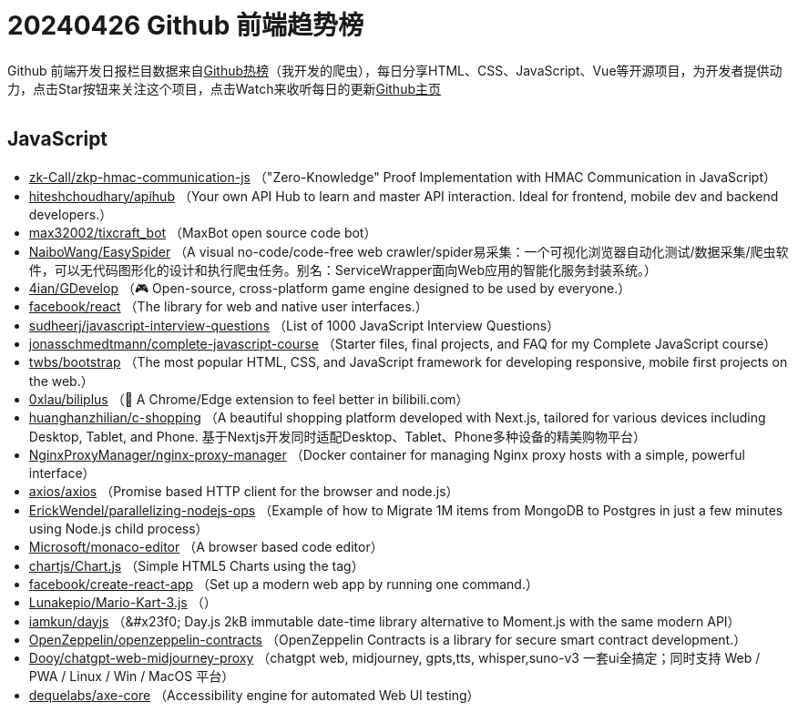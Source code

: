 # 20240426 Github 前端趋势榜

Github 前端开发日报栏目数据来自[Github热榜](https://github.qdkfweb.cn/)（我开发的爬虫），每日分享HTML、CSS、JavaScript、Vue等开源项目，为开发者提供动力，点击Star按钮来关注这个项目，点击Watch来收听每日的更新[Github主页](https://github.com/kujian/githubTrending)
## JavaScript

* [zk-Call/zkp-hmac-communication-js](https://link.qdkfweb.cn/?target=https%3A%2F%2Fgithub.com%2Fzk-Call%2Fzkp-hmac-communication-js) （&quot;Zero-Knowledge&quot; Proof Implementation with HMAC Communication in JavaScript）
* [hiteshchoudhary/apihub](https://link.qdkfweb.cn/?target=https%3A%2F%2Fgithub.com%2Fhiteshchoudhary%2Fapihub) （Your own API Hub to learn and master API interaction. Ideal for frontend, mobile dev and backend developers.）
* [max32002/tixcraft_bot](https://link.qdkfweb.cn/?target=https%3A%2F%2Fgithub.com%2Fmax32002%2Ftixcraft_bot) （MaxBot open source code bot）
* [NaiboWang/EasySpider](https://link.qdkfweb.cn/?target=https%3A%2F%2Fgithub.com%2FNaiboWang%2FEasySpider) （A visual no-code/code-free web crawler/spider易采集：一个可视化浏览器自动化测试/数据采集/爬虫软件，可以无代码图形化的设计和执行爬虫任务。别名：ServiceWrapper面向Web应用的智能化服务封装系统。）
* [4ian/GDevelop](https://link.qdkfweb.cn/?target=https%3A%2F%2Fgithub.com%2F4ian%2FGDevelop) （&#x1f3ae; Open-source, cross-platform game engine designed to be used by everyone.）
* [facebook/react](https://link.qdkfweb.cn/?target=https%3A%2F%2Fgithub.com%2Ffacebook%2Freact) （The library for web and native user interfaces.）
* [sudheerj/javascript-interview-questions](https://link.qdkfweb.cn/?target=https%3A%2F%2Fgithub.com%2Fsudheerj%2Fjavascript-interview-questions) （List of 1000 JavaScript Interview Questions）
* [jonasschmedtmann/complete-javascript-course](https://link.qdkfweb.cn/?target=https%3A%2F%2Fgithub.com%2Fjonasschmedtmann%2Fcomplete-javascript-course) （Starter files, final projects, and FAQ for my Complete JavaScript course）
* [twbs/bootstrap](https://link.qdkfweb.cn/?target=https%3A%2F%2Fgithub.com%2Ftwbs%2Fbootstrap) （The most popular HTML, CSS, and JavaScript framework for developing responsive, mobile first projects on the web.）
* [0xlau/biliplus](https://link.qdkfweb.cn/?target=https%3A%2F%2Fgithub.com%2F0xlau%2Fbiliplus) （&#x1f9e9; A Chrome/Edge extension to feel better in bilibili.com）
* [huanghanzhilian/c-shopping](https://link.qdkfweb.cn/?target=https%3A%2F%2Fgithub.com%2Fhuanghanzhilian%2Fc-shopping) （A beautiful shopping platform developed with Next.js, tailored for various devices including Desktop, Tablet, and Phone. 基于Nextjs开发同时适配Desktop、Tablet、Phone多种设备的精美购物平台）
* [NginxProxyManager/nginx-proxy-manager](https://link.qdkfweb.cn/?target=https%3A%2F%2Fgithub.com%2FNginxProxyManager%2Fnginx-proxy-manager) （Docker container for managing Nginx proxy hosts with a simple, powerful interface）
* [axios/axios](https://link.qdkfweb.cn/?target=https%3A%2F%2Fgithub.com%2Faxios%2Faxios) （Promise based HTTP client for the browser and node.js）
* [ErickWendel/parallelizing-nodejs-ops](https://link.qdkfweb.cn/?target=https%3A%2F%2Fgithub.com%2FErickWendel%2Fparallelizing-nodejs-ops) （Example of how to Migrate 1M items from MongoDB to Postgres in just a few minutes using Node.js child process）
* [Microsoft/monaco-editor](https://link.qdkfweb.cn/?target=https%3A%2F%2Fgithub.com%2FMicrosoft%2Fmonaco-editor) （A browser based code editor）
* [chartjs/Chart.js](https://link.qdkfweb.cn/?target=https%3A%2F%2Fgithub.com%2Fchartjs%2FChart.js) （Simple HTML5 Charts using the  tag）
* [facebook/create-react-app](https://link.qdkfweb.cn/?target=https%3A%2F%2Fgithub.com%2Ffacebook%2Fcreate-react-app) （Set up a modern web app by running one command.）
* [Lunakepio/Mario-Kart-3.js](https://link.qdkfweb.cn/?target=https%3A%2F%2Fgithub.com%2FLunakepio%2FMario-Kart-3.js) （）
* [iamkun/dayjs](https://link.qdkfweb.cn/?target=https%3A%2F%2Fgithub.com%2Fiamkun%2Fdayjs) （&amp;#x23f0; Day.js 2kB immutable date-time library alternative to Moment.js with the same modern API）
* [OpenZeppelin/openzeppelin-contracts](https://link.qdkfweb.cn/?target=https%3A%2F%2Fgithub.com%2FOpenZeppelin%2Fopenzeppelin-contracts) （OpenZeppelin Contracts is a library for secure smart contract development.）
* [Dooy/chatgpt-web-midjourney-proxy](https://link.qdkfweb.cn/?target=https%3A%2F%2Fgithub.com%2FDooy%2Fchatgpt-web-midjourney-proxy) （chatgpt web, midjourney, gpts,tts, whisper,suno-v3 一套ui全搞定；同时支持 Web / PWA / Linux / Win / MacOS 平台）
* [dequelabs/axe-core](https://link.qdkfweb.cn/?target=https%3A%2F%2Fgithub.com%2Fdequelabs%2Faxe-core) （Accessibility engine for automated Web UI testing）